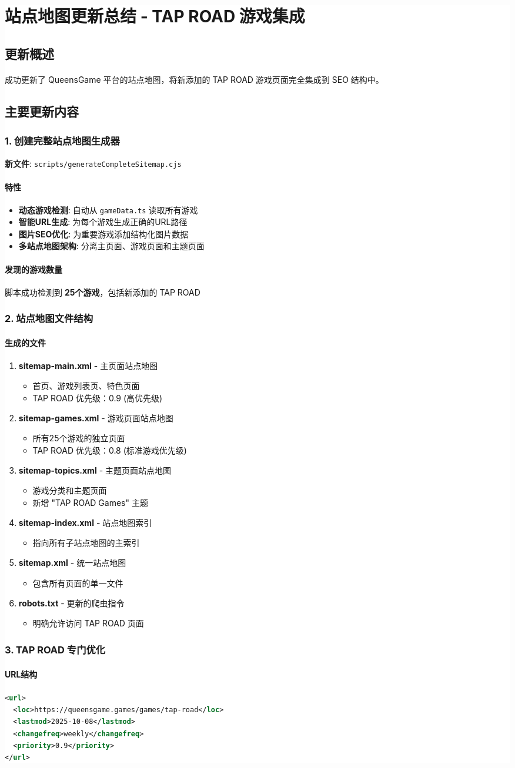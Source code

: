 # 站点地图更新总结 - TAP ROAD 游戏集成

## 更新概述

成功更新了 QueensGame 平台的站点地图，将新添加的 TAP ROAD 游戏页面完全集成到 SEO 结构中。

## 主要更新内容

### 1. 创建完整站点地图生成器
**新文件**: `scripts/generateCompleteSitemap.cjs`

#### 特性
- **动态游戏检测**: 自动从 `gameData.ts` 读取所有游戏
- **智能URL生成**: 为每个游戏生成正确的URL路径
- **图片SEO优化**: 为重要游戏添加结构化图片数据
- **多站点地图架构**: 分离主页面、游戏页面和主题页面

#### 发现的游戏数量
脚本成功检测到 **25个游戏**，包括新添加的 TAP ROAD

### 2. 站点地图文件结构

#### 生成的文件
1. **sitemap-main.xml** - 主页面站点地图
   - 首页、游戏列表页、特色页面
   - TAP ROAD 优先级：0.9 (高优先级)

2. **sitemap-games.xml** - 游戏页面站点地图
   - 所有25个游戏的独立页面
   - TAP ROAD 优先级：0.8 (标准游戏优先级)

3. **sitemap-topics.xml** - 主题页面站点地图
   - 游戏分类和主题页面
   - 新增 "TAP ROAD Games" 主题

4. **sitemap-index.xml** - 站点地图索引
   - 指向所有子站点地图的主索引

5. **sitemap.xml** - 统一站点地图
   - 包含所有页面的单一文件

6. **robots.txt** - 更新的爬虫指令
   - 明确允许访问 TAP ROAD 页面

### 3. TAP ROAD 专门优化

#### URL结构
```xml
<url>
  <loc>https://queensgame.games/games/tap-road</loc>
  <lastmod>2025-10-08</lastmod>
  <changefreq>weekly</changefreq>
  <priority>0.9</priority>
</url>
```
